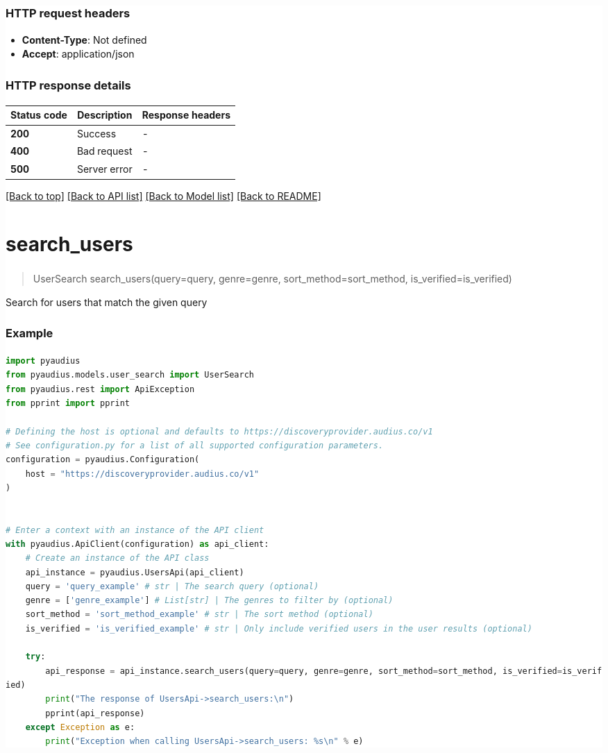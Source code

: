 ### HTTP request headers

 - **Content-Type**: Not defined
 - **Accept**: application/json

### HTTP response details

| Status code | Description | Response headers |
|-------------|-------------|------------------|
**200** | Success |  -  |
**400** | Bad request |  -  |
**500** | Server error |  -  |

[[Back to top]](#) [[Back to API list]](../README.md#documentation-for-api-endpoints) [[Back to Model list]](../README.md#documentation-for-models) [[Back to README]](../README.md)

# **search_users**
> UserSearch search_users(query=query, genre=genre, sort_method=sort_method, is_verified=is_verified)



Search for users that match the given query

### Example


```python
import pyaudius
from pyaudius.models.user_search import UserSearch
from pyaudius.rest import ApiException
from pprint import pprint

# Defining the host is optional and defaults to https://discoveryprovider.audius.co/v1
# See configuration.py for a list of all supported configuration parameters.
configuration = pyaudius.Configuration(
    host = "https://discoveryprovider.audius.co/v1"
)


# Enter a context with an instance of the API client
with pyaudius.ApiClient(configuration) as api_client:
    # Create an instance of the API class
    api_instance = pyaudius.UsersApi(api_client)
    query = 'query_example' # str | The search query (optional)
    genre = ['genre_example'] # List[str] | The genres to filter by (optional)
    sort_method = 'sort_method_example' # str | The sort method (optional)
    is_verified = 'is_verified_example' # str | Only include verified users in the user results (optional)

    try:
        api_response = api_instance.search_users(query=query, genre=genre, sort_method=sort_method, is_verified=is_verified)
        print("The response of UsersApi->search_users:\n")
        pprint(api_response)
    except Exception as e:
        print("Exception when calling UsersApi->search_users: %s\n" % e)
```
